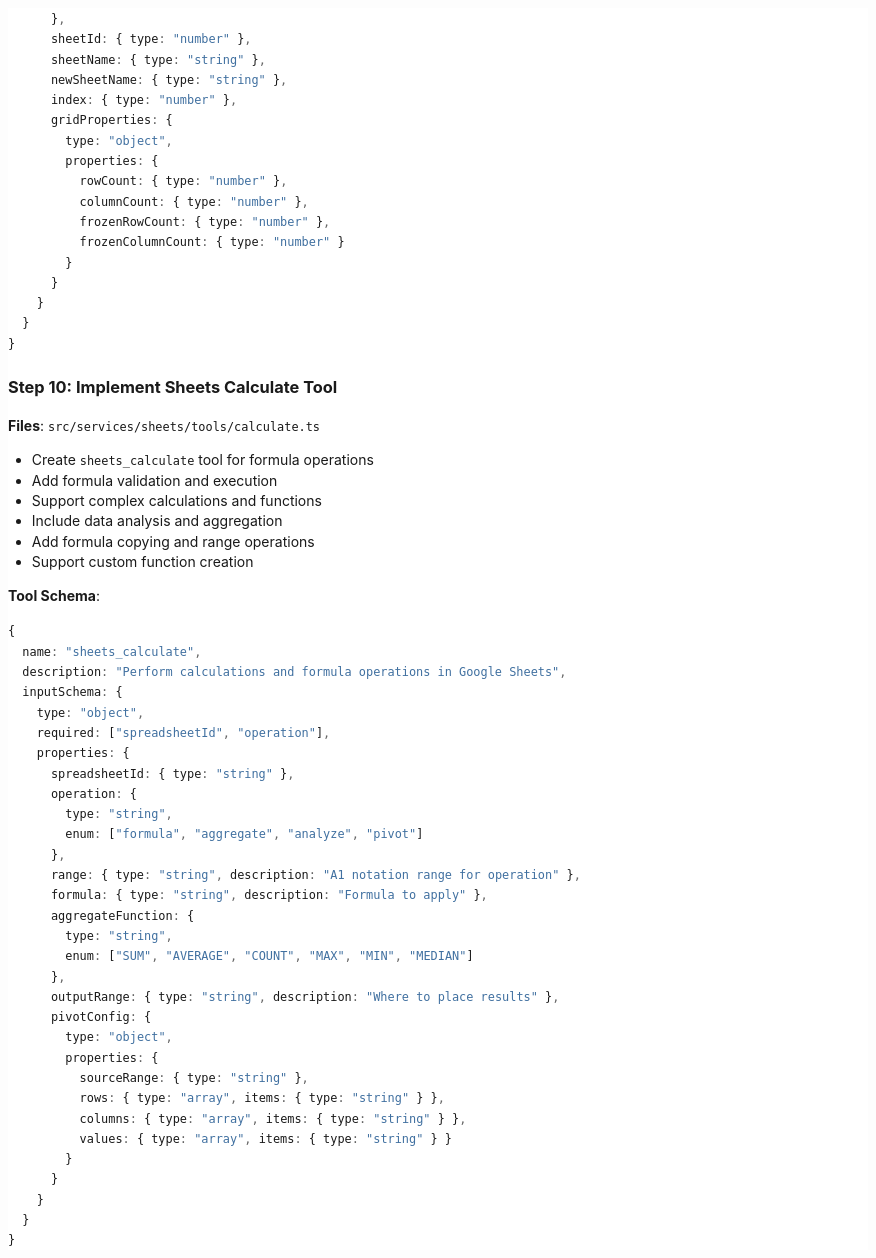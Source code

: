 ```typescript
      },
      sheetId: { type: "number" },
      sheetName: { type: "string" },
      newSheetName: { type: "string" },
      index: { type: "number" },
      gridProperties: {
        type: "object",
        properties: {
          rowCount: { type: "number" },
          columnCount: { type: "number" },
          frozenRowCount: { type: "number" },
          frozenColumnCount: { type: "number" }
        }
      }
    }
  }
}
```

### Step 10: Implement Sheets Calculate Tool
**Files**: `src/services/sheets/tools/calculate.ts`
- Create `sheets_calculate` tool for formula operations
- Add formula validation and execution
- Support complex calculations and functions
- Include data analysis and aggregation
- Add formula copying and range operations
- Support custom function creation

**Tool Schema**:
```typescript
{
  name: "sheets_calculate",
  description: "Perform calculations and formula operations in Google Sheets",
  inputSchema: {
    type: "object",
    required: ["spreadsheetId", "operation"],
    properties: {
      spreadsheetId: { type: "string" },
      operation: { 
        type: "string", 
        enum: ["formula", "aggregate", "analyze", "pivot"] 
      },
      range: { type: "string", description: "A1 notation range for operation" },
      formula: { type: "string", description: "Formula to apply" },
      aggregateFunction: { 
        type: "string", 
        enum: ["SUM", "AVERAGE", "COUNT", "MAX", "MIN", "MEDIAN"] 
      },
      outputRange: { type: "string", description: "Where to place results" },
      pivotConfig: {
        type: "object",
        properties: {
          sourceRange: { type: "string" },
          rows: { type: "array", items: { type: "string" } },
          columns: { type: "array", items: { type: "string" } },
          values: { type: "array", items: { type: "string" } }
        }
      }
    }
  }
}
```
